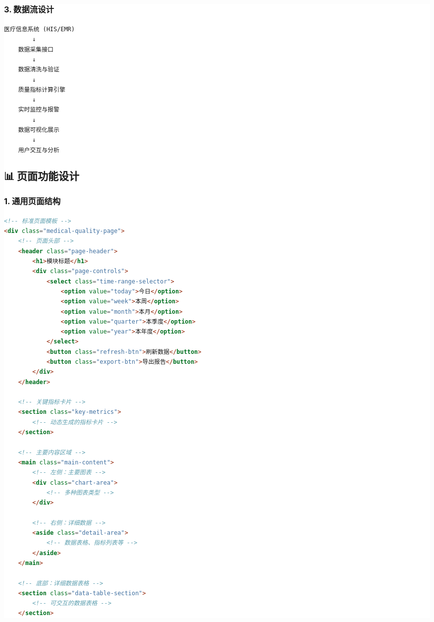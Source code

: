 ### 3. 数据流设计

```
医疗信息系统 (HIS/EMR)
        ↓
    数据采集接口
        ↓
    数据清洗与验证
        ↓
    质量指标计算引擎
        ↓
    实时监控与报警
        ↓
    数据可视化展示
        ↓
    用户交互与分析
```

## 📊 页面功能设计

### 1. 通用页面结构

```html
<!-- 标准页面模板 -->
<div class="medical-quality-page">
    <!-- 页面头部 -->
    <header class="page-header">
        <h1>模块标题</h1>
        <div class="page-controls">
            <select class="time-range-selector">
                <option value="today">今日</option>
                <option value="week">本周</option>
                <option value="month">本月</option>
                <option value="quarter">本季度</option>
                <option value="year">本年度</option>
            </select>
            <button class="refresh-btn">刷新数据</button>
            <button class="export-btn">导出报告</button>
        </div>
    </header>
    
    <!-- 关键指标卡片 -->
    <section class="key-metrics">
        <!-- 动态生成的指标卡片 -->
    </section>
    
    <!-- 主要内容区域 -->
    <main class="main-content">
        <!-- 左侧：主要图表 -->
        <div class="chart-area">
            <!-- 多种图表类型 -->
        </div>
        
        <!-- 右侧：详细数据 -->
        <aside class="detail-area">
            <!-- 数据表格、指标列表等 -->
        </aside>
    </main>
    
    <!-- 底部：详细数据表格 -->
    <section class="data-table-section">
        <!-- 可交互的数据表格 -->
    </section>
```